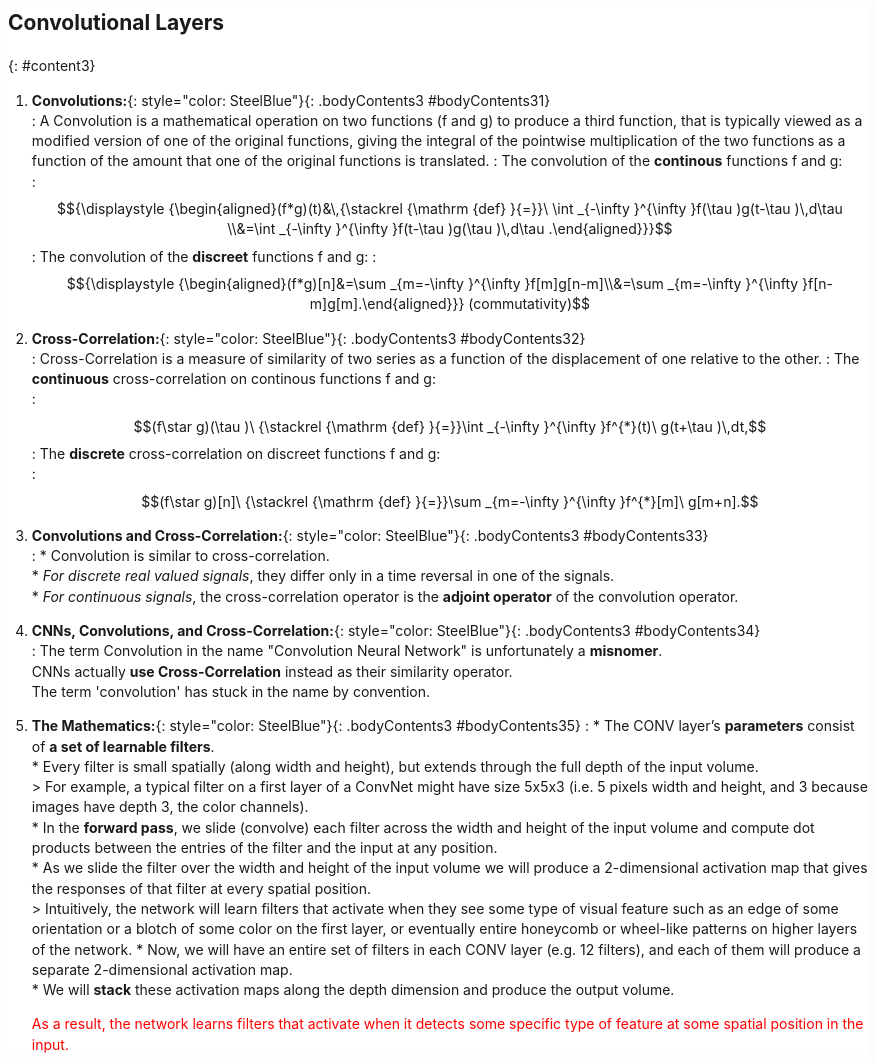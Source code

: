 ## Convolutional Layers
{: #content3}

1. **Convolutions:**{: style="color: SteelBlue"}{: .bodyContents3 #bodyContents31}  
    :   A Convolution is a mathematical operation on two functions (f and g) to produce a third function, that is typically viewed as a modified version of one of the original functions, giving the integral of the pointwise multiplication of the two functions as a function of the amount that one of the original functions is translated.
    :   The convolution of the __continous__ functions f and g:  
    :   $${\displaystyle {\begin{aligned}(f*g)(t)&\,{\stackrel {\mathrm {def} }{=}}\ \int _{-\infty }^{\infty }f(\tau )g(t-\tau )\,d\tau \\&=\int _{-\infty }^{\infty }f(t-\tau )g(\tau )\,d\tau .\end{aligned}}}$$
    :   The convolution of the __discreet__ functions f and g: 
    :   $${\displaystyle {\begin{aligned}(f*g)[n]&=\sum _{m=-\infty }^{\infty }f[m]g[n-m]\\&=\sum _{m=-\infty }^{\infty }f[n-m]g[m].\end{aligned}}} (commutativity)$$

2. **Cross-Correlation:**{: style="color: SteelBlue"}{: .bodyContents3 #bodyContents32}  
    :   Cross-Correlation is a measure of similarity of two series as a function of the displacement of one relative to the other.
    :   The __continuous__ cross-correlation on continous functions f and g:  
    :   $$(f\star g)(\tau )\ {\stackrel {\mathrm {def} }{=}}\int _{-\infty }^{\infty }f^{*}(t)\ g(t+\tau )\,dt,$$
    :   The __discrete__ cross-correlation on discreet functions f and g:  
    :   $$(f\star g)[n]\ {\stackrel {\mathrm {def} }{=}}\sum _{m=-\infty }^{\infty }f^{*}[m]\ g[m+n].$$

3. **Convolutions and Cross-Correlation:**{: style="color: SteelBlue"}{: .bodyContents3 #bodyContents33}  
    :   * Convolution is similar to cross-correlation.  
        * _For discrete real valued signals_, they differ only in a time reversal in one of the signals.  
        * _For continuous signals_, the cross-correlation operator is the **adjoint operator** of the convolution operator.

4. **CNNs, Convolutions, and Cross-Correlation:**{: style="color: SteelBlue"}{: .bodyContents3 #bodyContents34}  
    :   The term Convolution in the name "Convolution Neural Network" is unfortunately a __misnomer__.  
        CNNs actually __use Cross-Correlation__ instead as their similarity operator.  
        The term 'convolution' has stuck in the name by convention.

5. **The Mathematics:**{: style="color: SteelBlue"}{: .bodyContents3 #bodyContents35} 
    :   * The CONV layer’s __parameters__ consist of __a set of learnable filters__.  
            * Every filter is small spatially (along width and height), but extends through the full depth of the input volume.  
            >  For example, a typical filter on a first layer of a ConvNet might have size 5x5x3 (i.e. 5 pixels width and height, and 3 because images have depth 3, the color channels).  
        * In the __forward pass__, we slide (convolve) each filter across the width and height of the input volume and compute dot products between the entries of the filter and the input at any position.  
            * As we slide the filter over the width and height of the input volume we will produce a 2-dimensional activation map that gives the responses of that filter at every spatial position.  
            > Intuitively, the network will learn filters that activate when they see some type of visual feature such as an edge of some orientation or a blotch of some color on the first layer, or eventually entire honeycomb or wheel-like patterns on higher layers of the network. 
            * Now, we will have an entire set of filters in each CONV layer (e.g. 12 filters), and each of them will produce a separate 2-dimensional activation map.   
        * We will __stack__ these activation maps along the depth dimension and produce the output volume.  
    <p style="color: red">As a result, the network learns filters that activate when it detects some specific type of feature at some spatial position in the input. </p>    
    